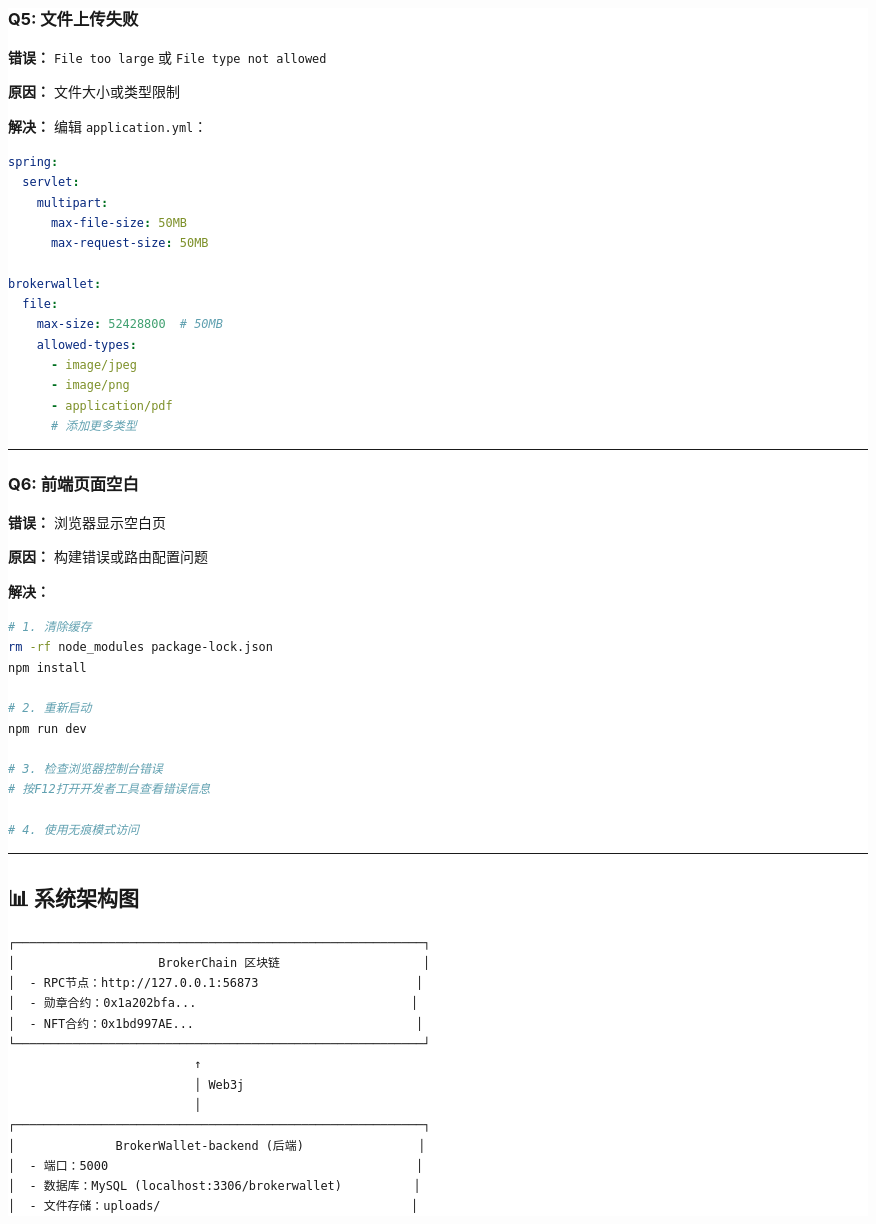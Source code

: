 ### Q5: 文件上传失败

**错误：** `File too large` 或 `File type not allowed`

**原因：** 文件大小或类型限制

**解决：**
编辑 `application.yml`：
```yaml
spring:
  servlet:
    multipart:
      max-file-size: 50MB
      max-request-size: 50MB

brokerwallet:
  file:
    max-size: 52428800  # 50MB
    allowed-types:
      - image/jpeg
      - image/png
      - application/pdf
      # 添加更多类型
```

---

### Q6: 前端页面空白

**错误：** 浏览器显示空白页

**原因：** 构建错误或路由配置问题

**解决：**
```bash
# 1. 清除缓存
rm -rf node_modules package-lock.json
npm install

# 2. 重新启动
npm run dev

# 3. 检查浏览器控制台错误
# 按F12打开开发者工具查看错误信息

# 4. 使用无痕模式访问
```

---

## 📊 系统架构图

```
┌─────────────────────────────────────────────────────────┐
│                    BrokerChain 区块链                    │
│  - RPC节点：http://127.0.0.1:56873                      │
│  - 勋章合约：0x1a202bfa...                              │
│  - NFT合约：0x1bd997AE...                               │
└─────────────────────────────────────────────────────────┘
                          ↑
                          │ Web3j
                          │
┌─────────────────────────────────────────────────────────┐
│              BrokerWallet-backend (后端)                │
│  - 端口：5000                                           │
│  - 数据库：MySQL (localhost:3306/brokerwallet)          │
│  - 文件存储：uploads/                                   │
```